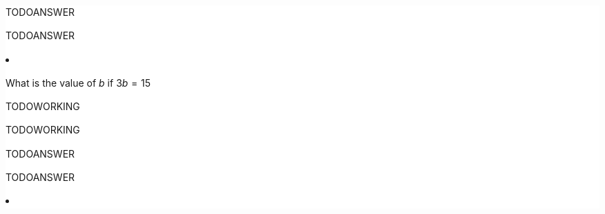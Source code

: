 TODOANSWER

</div>
<div class='answer'>

TODOANSWER

</div>
</div>

</div>
</li>
<li>
<div class='question_envelope rag_red subquestion'>
<div class='topics'>
<ul>
</ul>
</div>
<div class='question subquestion'>

What is the value of $b$ if $3  b = 15$

</div>
<div class='workings'>
<div class='working'>

TODOWORKING

</div>
<div class='working'>

TODOWORKING

</div>
</div>
<div class='answers'>
<div class='answer'>

TODOANSWER

</div>
<div class='answer'>

TODOANSWER

</div>
</div>

</div>
</li>
<li>
<div class='question_envelope rag_red subquestion'>
<div class='topics'>
<ul>
</ul>
</div>
<div class='question subquestion'>

